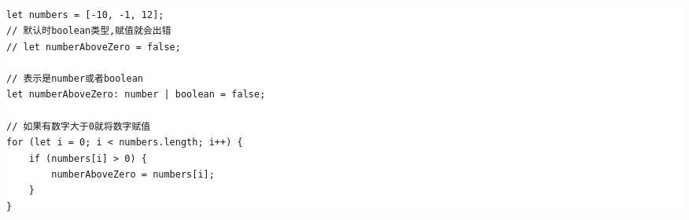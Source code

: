 ```tsx
let numbers = [-10, -1, 12];
// 默认时boolean类型,赋值就会出错
// let numberAboveZero = false;

// 表示是number或者boolean
let numberAboveZero: number | boolean = false;

// 如果有数字大于0就将数字赋值
for (let i = 0; i < numbers.length; i++) {
	if (numbers[i] > 0) {
		numberAboveZero = numbers[i];
	}
}

```

